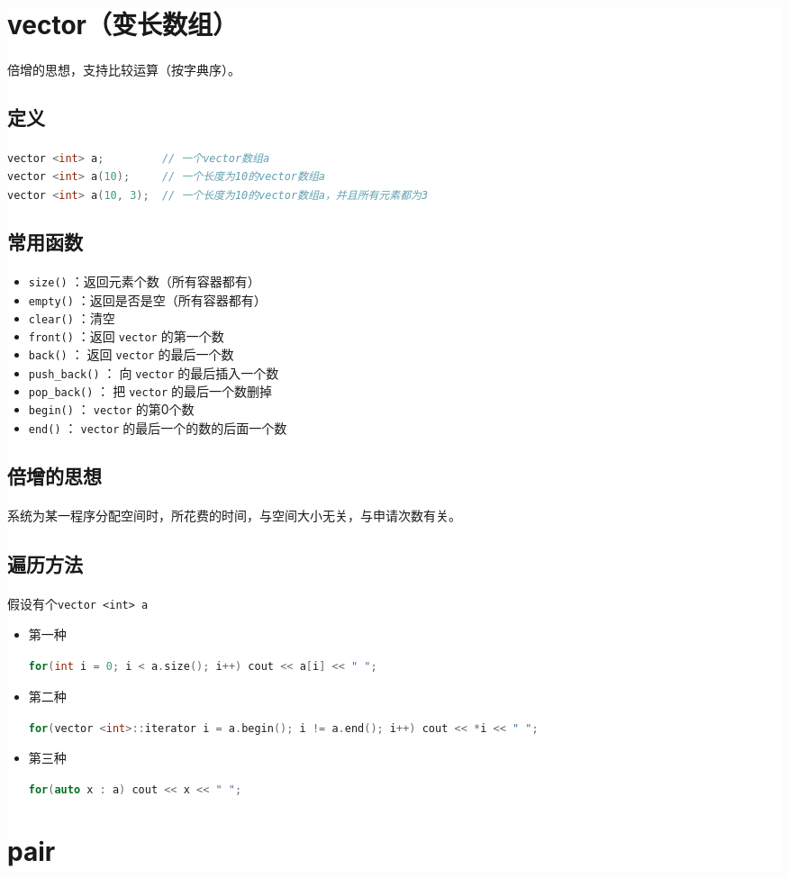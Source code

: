 # vector（变长数组）

倍增的思想，支持比较运算（按字典序）。

## 定义

```cpp
vector <int> a;			// 一个vector数组a
vector <int> a(10);		// 一个长度为10的vector数组a
vector <int> a(10, 3);	// 一个长度为10的vector数组a，并且所有元素都为3
```

## 常用函数

- `size()` ：返回元素个数（所有容器都有）
- `empty()` ：返回是否是空（所有容器都有）
- `clear()` ：清空
- `front()` ：返回 `vector` 的第一个数
- `back()` ： 返回 `vector` 的最后一个数
- `push_back()` ： 向 `vector` 的最后插入一个数
- `pop_back()` ： 把 `vector` 的最后一个数删掉
- `begin()` ： `vector` 的第0个数
- `end()` ： `vector` 的最后一个的数的后面一个数

## 倍增的思想

系统为某一程序分配空间时，所花费的时间，与空间大小无关，与申请次数有关。

## 遍历方法

假设有个`vector <int> a`

- 第一种

  ```cpp
  for(int i = 0; i < a.size(); i++) cout << a[i] << " ";
  ```

- 第二种

  ```cpp
  for(vector <int>::iterator i = a.begin(); i != a.end(); i++) cout << *i << " ";
  ```

- 第三种

  ```cpp
  for(auto x : a) cout << x << " "; 
  ```



# pair
